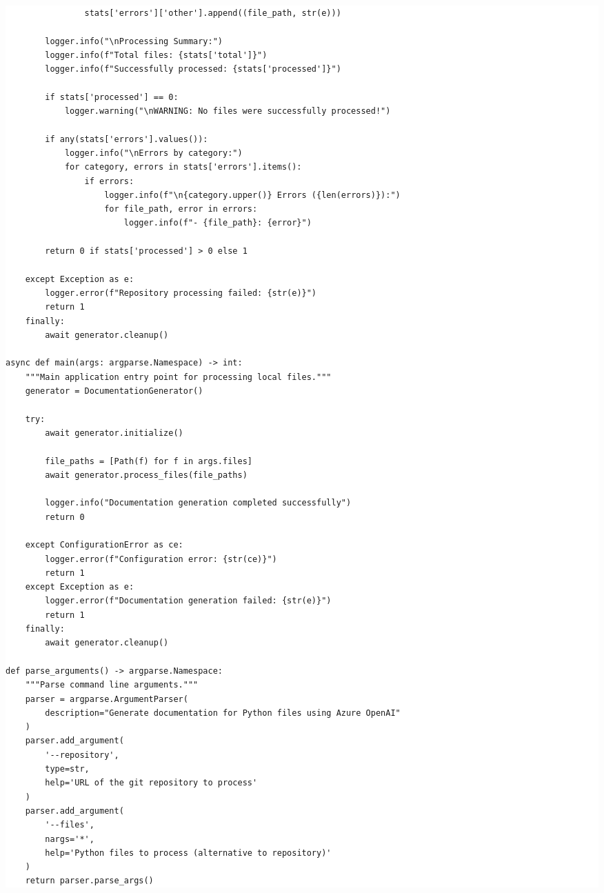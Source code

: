 ```
                stats['errors']['other'].append((file_path, str(e)))

        logger.info("\nProcessing Summary:")
        logger.info(f"Total files: {stats['total']}")
        logger.info(f"Successfully processed: {stats['processed']}")

        if stats['processed'] == 0:
            logger.warning("\nWARNING: No files were successfully processed!")

        if any(stats['errors'].values()):
            logger.info("\nErrors by category:")
            for category, errors in stats['errors'].items():
                if errors:
                    logger.info(f"\n{category.upper()} Errors ({len(errors)}):")
                    for file_path, error in errors:
                        logger.info(f"- {file_path}: {error}")

        return 0 if stats['processed'] > 0 else 1

    except Exception as e:
        logger.error(f"Repository processing failed: {str(e)}")
        return 1
    finally:
        await generator.cleanup()

async def main(args: argparse.Namespace) -> int:
    """Main application entry point for processing local files."""
    generator = DocumentationGenerator()

    try:
        await generator.initialize()

        file_paths = [Path(f) for f in args.files]
        await generator.process_files(file_paths)

        logger.info("Documentation generation completed successfully")
        return 0

    except ConfigurationError as ce:
        logger.error(f"Configuration error: {str(ce)}")
        return 1
    except Exception as e:
        logger.error(f"Documentation generation failed: {str(e)}")
        return 1
    finally:
        await generator.cleanup()

def parse_arguments() -> argparse.Namespace:
    """Parse command line arguments."""
    parser = argparse.ArgumentParser(
        description="Generate documentation for Python files using Azure OpenAI"
    )
    parser.add_argument(
        '--repository',
        type=str,
        help='URL of the git repository to process'
    )
    parser.add_argument(
        '--files',
        nargs='*',
        help='Python files to process (alternative to repository)'
    )
    return parser.parse_args()
```